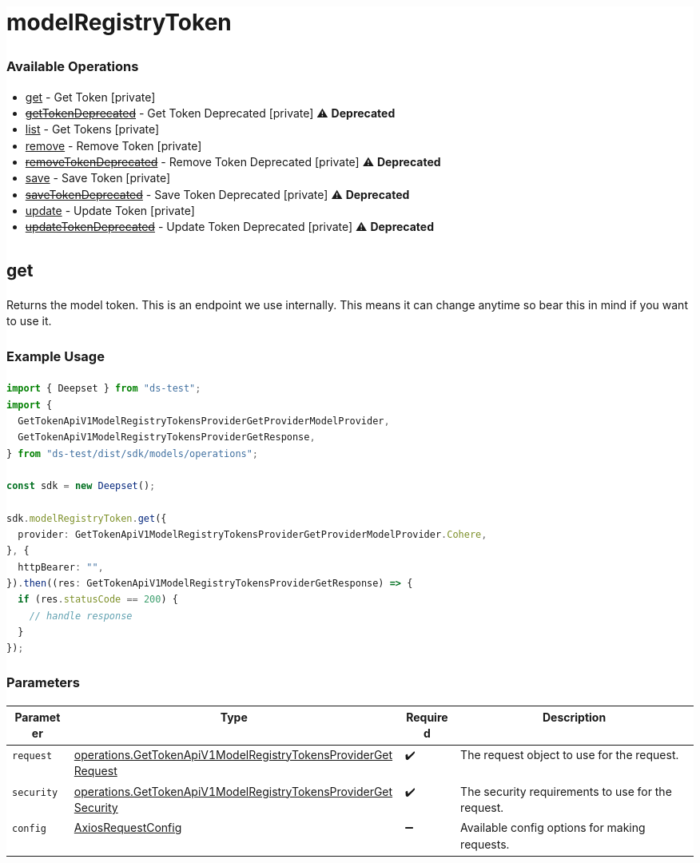 # modelRegistryToken

### Available Operations

* [get](#get) - Get Token [private]
* [~~getTokenDeprecated~~](#gettokendeprecated) - Get Token Deprecated [private] :warning: **Deprecated**
* [list](#list) - Get Tokens [private]
* [remove](#remove) - Remove Token [private]
* [~~removeTokenDeprecated~~](#removetokendeprecated) - Remove Token Deprecated [private] :warning: **Deprecated**
* [save](#save) - Save Token [private]
* [~~saveTokenDeprecated~~](#savetokendeprecated) - Save Token Deprecated [private] :warning: **Deprecated**
* [update](#update) - Update Token [private]
* [~~updateTokenDeprecated~~](#updatetokendeprecated) - Update Token Deprecated [private] :warning: **Deprecated**

## get

Returns the model token. This is an endpoint we use internally. This means it can change anytime so bear this in mind if you want to use it.

### Example Usage

```typescript
import { Deepset } from "ds-test";
import {
  GetTokenApiV1ModelRegistryTokensProviderGetProviderModelProvider,
  GetTokenApiV1ModelRegistryTokensProviderGetResponse,
} from "ds-test/dist/sdk/models/operations";

const sdk = new Deepset();

sdk.modelRegistryToken.get({
  provider: GetTokenApiV1ModelRegistryTokensProviderGetProviderModelProvider.Cohere,
}, {
  httpBearer: "",
}).then((res: GetTokenApiV1ModelRegistryTokensProviderGetResponse) => {
  if (res.statusCode == 200) {
    // handle response
  }
});
```

### Parameters

| Parameter                                                                                                                                        | Type                                                                                                                                             | Required                                                                                                                                         | Description                                                                                                                                      |
| ------------------------------------------------------------------------------------------------------------------------------------------------ | ------------------------------------------------------------------------------------------------------------------------------------------------ | ------------------------------------------------------------------------------------------------------------------------------------------------ | ------------------------------------------------------------------------------------------------------------------------------------------------ |
| `request`                                                                                                                                        | [operations.GetTokenApiV1ModelRegistryTokensProviderGetRequest](../../models/operations/gettokenapiv1modelregistrytokensprovidergetrequest.md)   | :heavy_check_mark:                                                                                                                               | The request object to use for the request.                                                                                                       |
| `security`                                                                                                                                       | [operations.GetTokenApiV1ModelRegistryTokensProviderGetSecurity](../../models/operations/gettokenapiv1modelregistrytokensprovidergetsecurity.md) | :heavy_check_mark:                                                                                                                               | The security requirements to use for the request.                                                                                                |
| `config`                                                                                                                                         | [AxiosRequestConfig](https://axios-http.com/docs/req_config)                                                                                     | :heavy_minus_sign:                                                                                                                               | Available config options for making requests.                                                                                                    |
